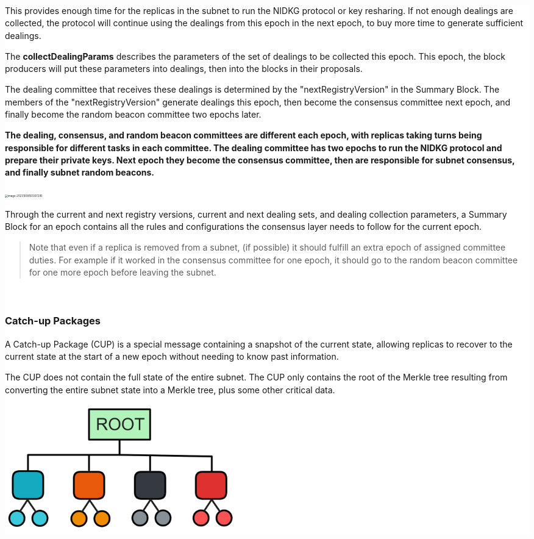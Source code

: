 
This provides enough time for the replicas in the subnet to run the NIDKG protocol or key resharing. If not enough dealings are collected, the protocol will continue using the dealings from this epoch in the next epoch, to buy more time to generate sufficient dealings.

The **collectDealingParams** describes the parameters of the set of dealings to be collected this epoch. This epoch, the block producers will put these parameters into dealings, then into the blocks in their proposals.

The dealing committee that receives these dealings is determined by the "nextRegistryVersion" in the Summary Block. The members of the "nextRegistryVersion" generate dealings this epoch, then become the consensus committee next epoch, and finally become the random beacon committee two epochs later.

**The dealing, consensus, and random beacon committees are different each epoch, with replicas taking turns being responsible for different tasks in each committee. The dealing committee has two epochs to run the NIDKG protocol and prepare their private keys. Next epoch they become the consensus committee, then are responsible for subnet consensus, and finally subnet random beacons.**

<div class="center-image">
<img src="assets/Chainkey/image-20231008161307295.png" alt="image-20231008161307295" style="zoom:31%;" />
</div>

Through the current and next registry versions, current and next dealing sets, and dealing collection parameters, a Summary Block for an epoch contains all the rules and configurations the consensus layer needs to follow for the current epoch.

> Note that even if a replica is removed from a subnet, (if possible) it should fulfill an extra epoch of assigned committee duties. For example if it worked in the consensus committee for one epoch, it should go to the random beacon committee for one more epoch before leaving the subnet.

<br>

### Catch-up Packages

A Catch-up Package (CUP) is a special message containing a snapshot of the current state, allowing replicas to recover to the current state at the start of a new epoch without needing to know past information.

The CUP does not contain the full state of the entire subnet. The CUP only contains the root of the Merkle tree resulting from converting the entire subnet state into a Merkle tree, plus some other critical data.

<div class="center-image">
<img src="assets/Chainkey/image-20230912232811269.png" alt="img" style="zoom:37%;" />